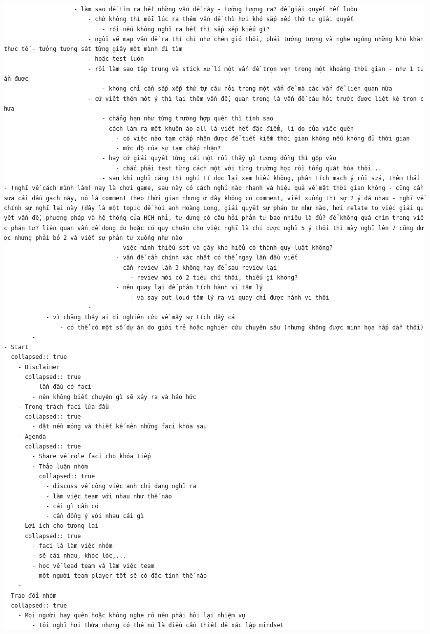 						- làm sao để tìm ra hết những vấn đề này - tưởng tượng ra? để giải quyết hết luôn
							- chứ không thì mỗi lúc ra thêm vấn đề thì hơi khó sắp xếp thứ tự giải quyết
								- rồi nếu không nghĩ ra hết thì sắp xếp kiểu gì?
							- ngồi vẽ map vấn đề ra thì chỉ như chém gió thôi, phải tưởng tượng và nghe ngóng những khó khăn thực tế - tưởng tượng sát từng giây một mình đi tìm
							- hoặc test luôn
							- rồi làm sao tập trung và stick xử lí một vấn đề trọn vẹn trong một khoảng thời gian - như 1 tuần được
								- không chỉ cần sắp xếp thứ tự câu hỏi trong một vấn đề mà các vấn đề liên quan nữa
							- cứ viết thêm một ý thì lại thêm vấn đề, quan trọng là vấn đề câu hỏi trước được liệt kê trọn chưa
								- chẳng hạn như từng trường hợp quên thì tính sao
								- cách làm ra một khuôn áo all là viết hết đặc điểm, lí do của việc quên
									- có việc nào tạm chấp nhận được để tiết kiếm thời gian không nếu không đủ thời gian
									- mức độ của sự tạm chấp nhận?
								- hay cứ giải quyết từng cái một rồi thấy gì tương đồng thì gộp vào
									- chắc phải test từng cách một với từng trường hợp rồi tổng quát hóa thôi...
								- sau khi nghĩ căng thì nghỉ tí đọc lại xem hiểu không, phân tích mạch ý rồi sửa, thêm thắt - (nghĩ về cách mình làm) nay là chơi game, sau này có cách nghỉ nào nhanh và hiệu quả về mặt thời gian không - cũng cần sửa cái dấu gạch này, nó là comment theo thời gian nhưng ở đây không có comment, viết xuống thì sợ 2 ý đá nhau - nghĩ về chính sự nghĩ lại này (đây là một topic để hỏi anh Hoàng Long, giải quyết sự phản tư như nào, hơi relate to việc giải quyết vấn đề, phương pháp và hệ thống của HCH nhỉ, tự dưng có câu hỏi phản tư bao nhiêu là đủ? để không quá chìm trong việc phản tư? liên quan vấn đề đong đo hoặc có quy chuẩn cho việc nghĩ là chỉ được nghĩ 5 ý thôi thì mày nghĩ lên 7 cũng được nhưng phải bỏ 2 và viết sự phản tư xuống như nào
									- việc mình thiếu sót và gây khó hiểu có thành quy luật không?
									- vấn đề cần chính xác nhất có thể ngay lần đầu viết
									- cần review lần 3 không hay để sau review lại
										- review mới có 2 tiêu chí thôi, thiếu gì không?
									- nên quay lại để phân tích hành vi tâm lý
										- và say out loud tâm lý ra vì quay chỉ được hành vi thôi
							-
				- vì chẳng thấy ai đi nghiên cứu về mấy sự tích đấy cả
					- có thể có một số dự án do giới trẻ hoặc nghiên cứu chuyên sâu (nhưng không được minh họa hấp dẫn thôi)
			-
	- Start
	  collapsed:: true
		- Disclaimer
		  collapsed:: true
			- lần đầu có faci
			- nên không biết chuyện gì sẽ xảy ra và háo hức
		- Trọng trách faci lứa đầu
		  collapsed:: true
			- đặt nền móng và thiết kế nên những faci khóa sau
		- Agenda
		  collapsed:: true
			- Share về role faci cho khóa tiếp
			- Thảo luận nhóm
			  collapsed:: true
				- discuss về công việc anh chị đang nghĩ ra
				- làm việc team với nhau như thế nào
				- cái gì cần có
				- cần đồng ý với nhau cái gì
		- Lợi ích cho tương lai
		  collapsed:: true
			- faci là làm việc nhóm
			- sẽ cãi nhau, khóc lóc,...
			- học về lead team và làm việc team
			- một người team player tốt sẽ có đặc tính thế nào
		-
	- Trao đổi nhóm
	  collapsed:: true
		- Mọi người hay quên hoặc không nghe rõ nên phải hỏi lại nhiệm vụ
			- tôi nghĩ hơi thừa nhưng có thể nó là điều cần thiết để xác lập mindset